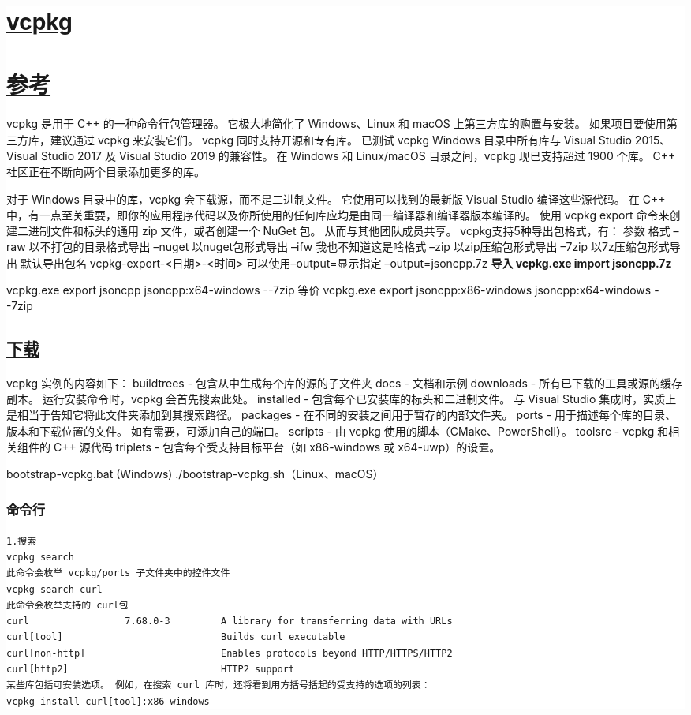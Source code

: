 
# [vcpkg](https://docs.microsoft.com/zh-cn/cpp/build/vcpkg?view=vs-2019)
# [参考](https://blog.csdn.net/cjmqas/article/details/79282847)

vcpkg 是用于 C++ 的一种命令行包管理器。 它极大地简化了 Windows、Linux 和 macOS 上第三方库的购置与安装。 如果项目要使用第三方库，建议通过 vcpkg 来安装它们。 vcpkg 同时支持开源和专有库。 已测试 vcpkg Windows 目录中所有库与 Visual Studio 2015、Visual Studio 2017 及 Visual Studio 2019 的兼容性。 在 Windows 和 Linux/macOS 目录之间，vcpkg 现已支持超过 1900 个库。 C++ 社区正在不断向两个目录添加更多的库。

对于 Windows 目录中的库，vcpkg 会下载源，而不是二进制文件。 它使用可以找到的最新版 Visual Studio 编译这些源代码。 在 C++ 中，有一点至关重要，即你的应用程序代码以及你所使用的任何库应均是由同一编译器和编译器版本编译的。
使用 vcpkg export 命令来创建二进制文件和标头的通用 zip 文件，或者创建一个 NuGet 包。 从而与其他团队成员共享。
vcpkg支持5种导出包格式，有：
参数	格式
–raw	以不打包的目录格式导出
–nuget	以nuget包形式导出
–ifw	我也不知道这是啥格式
–zip	以zip压缩包形式导出
–7zip	以7z压缩包形式导出
默认导出包名 vcpkg-export-<日期>-<时间>
可以使用–output=显示指定  –output=jsoncpp.7z
**导入 vcpkg.exe import jsoncpp.7z**

vcpkg.exe export jsoncpp jsoncpp:x64-windows --7zip 
等价
vcpkg.exe export jsoncpp:x86-windows jsoncpp:x64-windows --7zip


## [下载](https://github.com/Microsoft/vcpkg)
vcpkg 实例的内容如下：
buildtrees - 包含从中生成每个库的源的子文件夹
docs - 文档和示例
downloads - 所有已下载的工具或源的缓存副本。 运行安装命令时，vcpkg 会首先搜索此处。
installed - 包含每个已安装库的标头和二进制文件。 与 Visual Studio 集成时，实质上是相当于告知它将此文件夹添加到其搜索路径。
packages - 在不同的安装之间用于暂存的内部文件夹。
ports - 用于描述每个库的目录、版本和下载位置的文件。 如有需要，可添加自己的端口。
scripts - 由 vcpkg 使用的脚本（CMake、PowerShell）。
toolsrc - vcpkg 和相关组件的 C++ 源代码
triplets - 包含每个受支持目标平台（如 x86-windows 或 x64-uwp）的设置。

bootstrap-vcpkg.bat (Windows)
./bootstrap-vcpkg.sh（Linux、macOS）


### 命令行
    1.搜索
    vcpkg search
    此命令会枚举 vcpkg/ports 子文件夹中的控件文件
    vcpkg search curl
    此命令会枚举支持的 curl包
    curl                 7.68.0-3         A library for transferring data with URLs
    curl[tool]                            Builds curl executable
    curl[non-http]                        Enables protocols beyond HTTP/HTTPS/HTTP2
    curl[http2]                           HTTP2 support
    某些库包括可安装选项。 例如，在搜索 curl 库时，还将看到用方括号括起的受支持的选项的列表：
    vcpkg install curl[tool]:x86-windows
